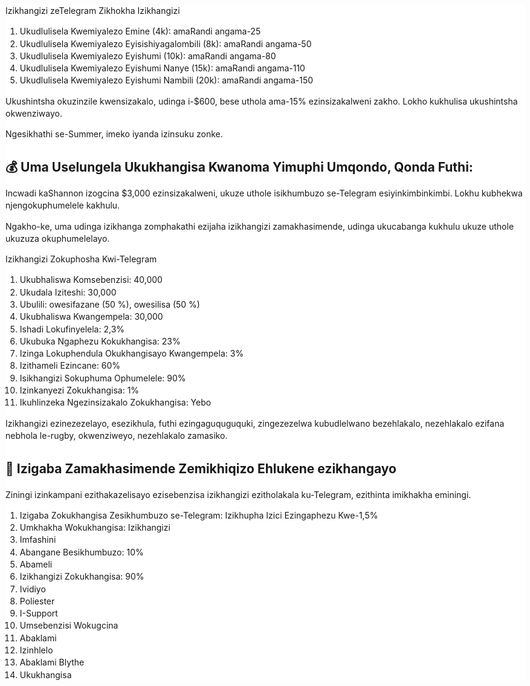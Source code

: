 
Izikhangizi zeTelegram Zikhokha Izikhangizi

1. Ukudlulisela Kwemiyalezo Emine (4k): amaRandi angama-25
2. Ukudlulisela Kwemiyalezo Eyisishiyagalombili (8k): amaRandi angama-50
3. Ukudlulisela Kwemiyalezo Eyishumi (10k): amaRandi angama-80
4. Ukudlulisela Kwemiyalezo Eyishumi Nanye (15k): amaRandi angama-110
5. Ukudlulisela Kwemiyalezo Eyishumi Nambili (20k): amaRandi angama-150

Ukushintsha okuzinzile kwensizakalo, udinga i-$600, bese uthola ama-15% ezinsizakalweni zakho. Lokho kukhulisa ukushintsha okwenziwayo.

Ngesikhathi se-Summer, imeko iyanda izinsuku zonke. 


## 💰 Uma Uselungela Ukukhangisa Kwanoma Yimuphi Umqondo, Qonda Futhi:

Incwadi kaShannon izogcina $3,000 ezinsizakalweni, ukuze uthole isikhumbuzo se-Telegram esiyinkimbinkimbi. Lokhu kubhekwa njengokuphumelele kakhulu.

Ngakho-ke, uma udinga izikhanga zomphakathi ezijaha izikhangizi zamakhasimende, udinga ukucabanga kukhulu ukuze uthole ukuzuza okuphumelelayo.

Izikhangizi Zokuphosha Kwi-Telegram

1. Ukubhaliswa Komsebenzisi: 40,000
2. Ukudala Iziteshi: 30,000
3. Ubulili: owesifazane (50 %), owesilisa (50 %)
4. Ukubhaliswa Kwangempela: 30,000
5. Ishadi Lokufinyelela: 2,3%
6. Ukubuka Ngaphezu Kokukhangisa: 23%
7. Izinga Lokuphendula Okukhangisayo Kwangempela: 3%
8. Izithameli Ezincane: 60% 
9. Isikhangizi Sokuphuma Ophumelele: 90%
10. Izinkanyezi Zokukhangisa: 1%
11. Ikuhlinzeka Ngezinsizakalo Zokukhangisa: Yebo

Izikhangizi ezinezezelayo, esezikhula, futhi ezingaguquguquki, zingezezelwa kubudlelwano bezehlakalo, nezehlakalo ezifana nebhola le-rugby, okwenziweyo, nezehlakalo zamasiko.


## 🎯 Izigaba Zamakhasimende Zemikhiqizo Ehlukene ezikhangayo

Ziningi izinkampani ezithakazelisayo ezisebenzisa izikhangizi ezitholakala ku-Telegram, ezithinta imikhakha eminingi.

1. Izigaba Zokukhangisa Zesikhumbuzo se-Telegram: Izikhupha Izici Ezingaphezu Kwe-1,5%
2. Umkhakha Wokukhangisa: Izikhangizi
3. Imfashini
4. Abangane Besikhumbuzo: 10%
5. Abameli
6. Izikhangizi Zokukhangisa: 90%
7. Ividiyo
8. Poliester
9. I-Support
10. Umsebenzisi Wokugcina 
11. Abaklami
12. Izinhlelo
13. Abaklami Blythe
14. Ukukhangisa
